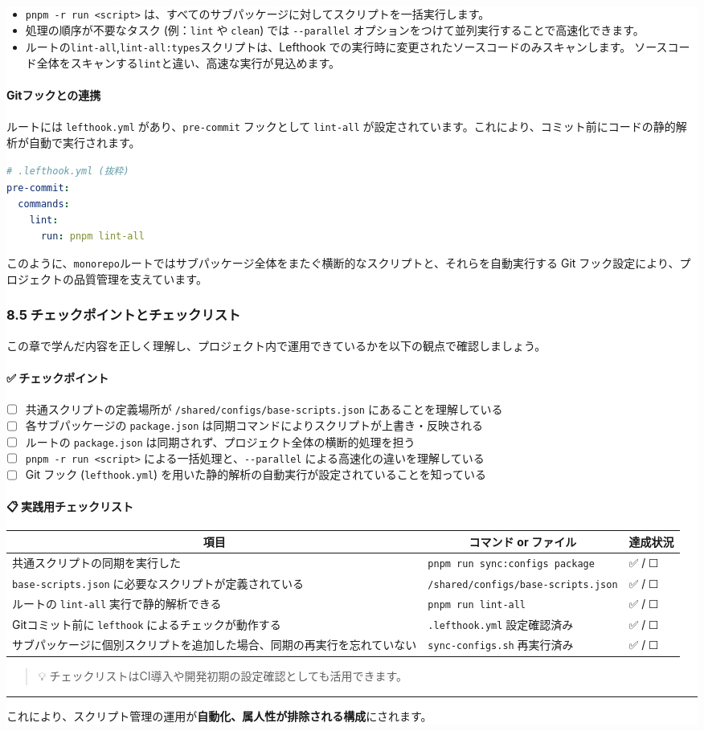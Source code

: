 - `pnpm -r run <script>` は、すべてのサブパッケージに対してスクリプトを一括実行します。
- 処理の順序が不要なタスク (例：`lint` や `clean`) では `--parallel` オプションをつけて並列実行することで高速化できます。
- ルートの`lint-all`,`lint-all:types`スクリプトは、Lefthook での実行時に変更されたソースコードのみスキャンします。
  ソースコード全体をスキャンする`lint`と違い、高速な実行が見込めます。

#### Gitフックとの連携

ルートには `lefthook.yml` があり、`pre-commit` フックとして `lint-all` が設定されています。これにより、コミット前にコードの静的解析が自動で実行されます。

```yaml
# .lefthook.yml (抜粋)
pre-commit:
  commands:
    lint:
      run: pnpm lint-all
```

このように、`monorepo`ルートではサブパッケージ全体をまたぐ横断的なスクリプトと、それらを自動実行する Git フック設定により、プロジェクトの品質管理を支えています。

### 8.5 チェックポイントとチェックリスト

この章で学んだ内容を正しく理解し、プロジェクト内で運用できているかを以下の観点で確認しましょう。

#### ✅ チェックポイント

- [ ] 共通スクリプトの定義場所が `/shared/configs/base-scripts.json` にあることを理解している
- [ ] 各サブパッケージの `package.json` は同期コマンドによりスクリプトが上書き・反映される
- [ ] ルートの `package.json` は同期されず、プロジェクト全体の横断的処理を担う
- [ ] `pnpm -r run <script>` による一括処理と、`--parallel` による高速化の違いを理解している
- [ ] Git フック (`lefthook.yml`) を用いた静的解析の自動実行が設定されていることを知っている

#### 📋 実践用チェックリスト



| 項目                                                                     | コマンド or ファイル                | 達成状況 |
| ------------------------------------------------------------------------ | ----------------------------------- | -------- |
| 共通スクリプトの同期を実行した                                           | `pnpm run sync:configs package`     | ✅ / ☐   |
| `base-scripts.json` に必要なスクリプトが定義されている                   | `/shared/configs/base-scripts.json` | ✅ / ☐   |
| ルートの `lint-all` 実行で静的解析できる                                 | `pnpm run lint-all`                 | ✅ / ☐   |
| Gitコミット前に `lefthook` によるチェックが動作する                      | `.lefthook.yml` 設定確認済み        | ✅ / ☐   |
| サブパッケージに個別スクリプトを追加した場合、同期の再実行を忘れていない | `sync-configs.sh` 再実行済み        | ✅ / ☐   |



> 💡 チェックリストはCI導入や開発初期の設定確認としても活用できます。

---

これにより、スクリプト管理の運用が**自動化、属人性が排除される構成**にされます。
